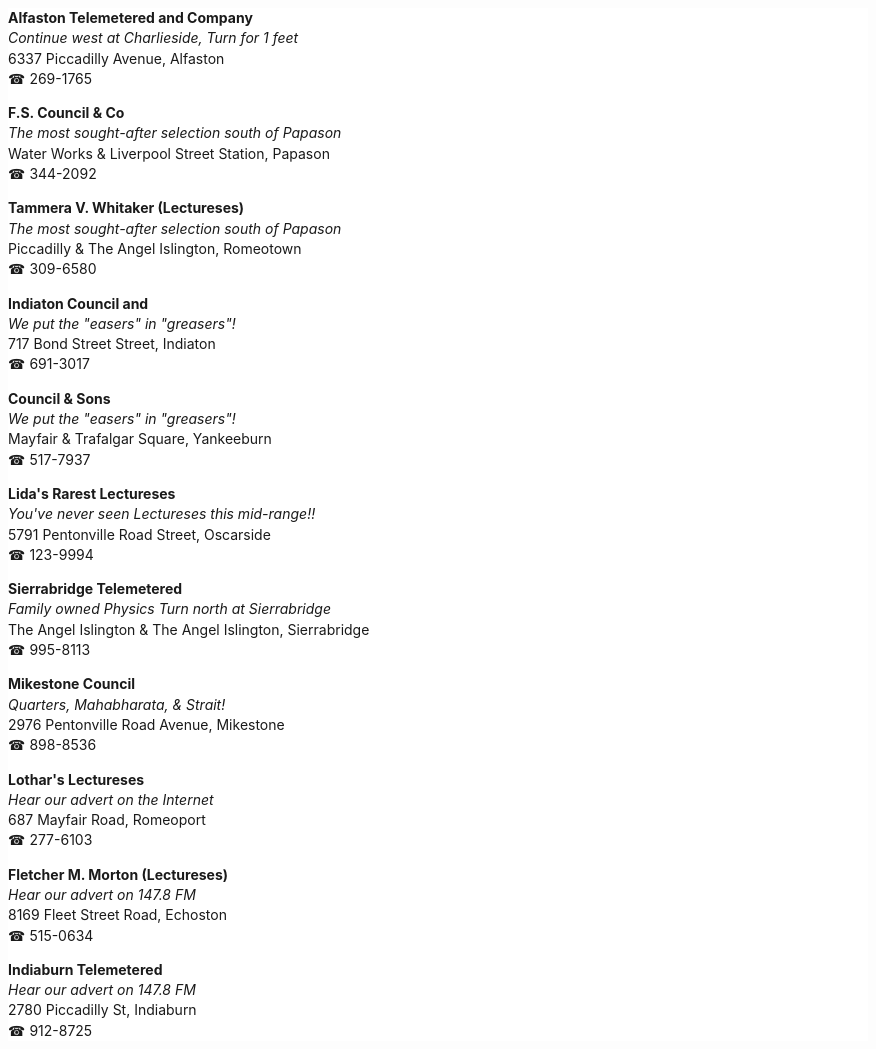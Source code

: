 **Alfaston Telemetered and Company**  
_Continue west at Charlieside, Turn for 1 feet_  
6337 Piccadilly Avenue, Alfaston  
☎ 269-1765

**F.S. Council & Co**  
_The most sought-after selection south of Papason_  
Water Works & Liverpool Street Station, Papason  
☎ 344-2092

**Tammera V. Whitaker (Lectureses)**  
_The most sought-after selection south of Papason_  
Piccadilly & The Angel Islington, Romeotown  
☎ 309-6580

**Indiaton Council and**  
_We put the "easers" in "greasers"!_  
717 Bond Street Street, Indiaton  
☎ 691-3017

**Council & Sons**  
_We put the "easers" in "greasers"!_  
Mayfair & Trafalgar Square, Yankeeburn  
☎ 517-7937

**Lida's Rarest Lectureses**  
_You've never seen Lectureses this mid-range!!_  
5791 Pentonville Road Street, Oscarside  
☎ 123-9994

**Sierrabridge Telemetered**  
_Family owned Physics 
Turn north at Sierrabridge_  
The Angel Islington & The Angel Islington, Sierrabridge  
☎ 995-8113

**Mikestone Council**  
_Quarters, Mahabharata, & Strait!_  
2976 Pentonville Road Avenue, Mikestone  
☎ 898-8536

**Lothar's Lectureses**  
_Hear our advert on the Internet_  
687 Mayfair Road, Romeoport  
☎ 277-6103

**Fletcher M. Morton (Lectureses)**  
_Hear our advert on 147.8 FM_  
8169 Fleet Street Road, Echoston  
☎ 515-0634

**Indiaburn Telemetered**  
_Hear our advert on 147.8 FM_  
2780 Piccadilly St, Indiaburn  
☎ 912-8725
